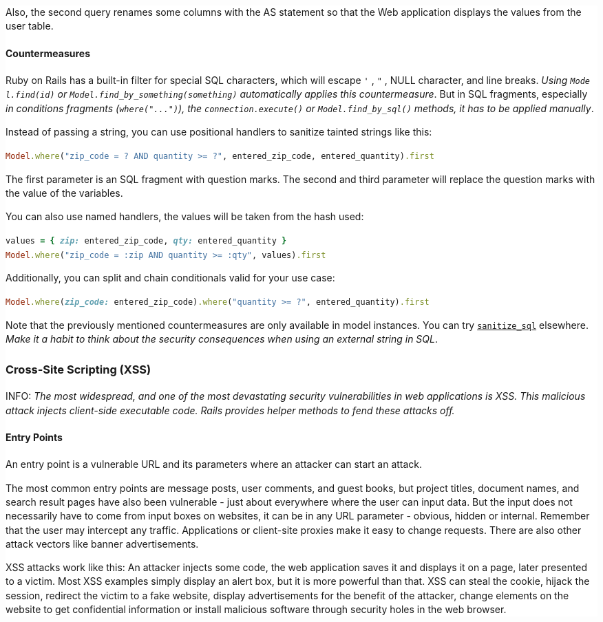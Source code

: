Also, the second query renames some columns with the AS statement so that the
Web application displays the values from the user table.

#### Countermeasures

Ruby on Rails has a built-in filter for special SQL characters, which will escape `'` , `"` , NULL character, and line breaks. *Using `Model.find(id)` or `Model.find_by_something(something)` automatically applies this countermeasure*. But in SQL fragments, especially *in conditions fragments (`where("...")`), the `connection.execute()` or `Model.find_by_sql()` methods, it has to be applied manually*.

Instead of passing a string, you can use positional handlers to sanitize tainted strings like this:

```ruby
Model.where("zip_code = ? AND quantity >= ?", entered_zip_code, entered_quantity).first
```

The first parameter is an SQL fragment with question marks. The second and third
parameter will replace the question marks with the value of the variables.

You can also use named handlers, the values will be taken from the hash used:

```ruby
values = { zip: entered_zip_code, qty: entered_quantity }
Model.where("zip_code = :zip AND quantity >= :qty", values).first
```

Additionally, you can split and chain conditionals valid for your use case:

```ruby
Model.where(zip_code: entered_zip_code).where("quantity >= ?", entered_quantity).first
```

Note that the previously mentioned countermeasures are only available in model instances. You can
try [`sanitize_sql`][] elsewhere. _Make it a habit to think about the security consequences
when using an external string in SQL_.

[`sanitize_sql`]: https://api.rubyonrails.org/classes/ActiveRecord/Sanitization/ClassMethods.html#method-i-sanitize_sql

### Cross-Site Scripting (XSS)

INFO: _The most widespread, and one of the most devastating security vulnerabilities in web applications is XSS. This malicious attack injects client-side executable code. Rails provides helper methods to fend these attacks off._

#### Entry Points

An entry point is a vulnerable URL and its parameters where an attacker can start an attack.

The most common entry points are message posts, user comments, and guest books, but project titles, document names, and search result pages have also been vulnerable - just about everywhere where the user can input data. But the input does not necessarily have to come from input boxes on websites, it can be in any URL parameter - obvious, hidden or internal. Remember that the user may intercept any traffic. Applications or client-site proxies make it easy to change requests. There are also other attack vectors like banner advertisements.

XSS attacks work like this: An attacker injects some code, the web application saves it and displays it on a page, later presented to a victim. Most XSS examples simply display an alert box, but it is more powerful than that. XSS can steal the cookie, hijack the session, redirect the victim to a fake website, display advertisements for the benefit of the attacker, change elements on the website to get confidential information or install malicious software through security holes in the web browser.


[`config.action_controller.default_protect_from_forgery`]: configuring.html#config-action-controller-default-protect-from-forgery
[`csrf_meta_tags`]: https://api.rubyonrails.org/classes/ActionView/Helpers/CsrfHelper.html#method-i-csrf_meta_tags
[`config.filter_parameters`]: configuring.html#config-filter-parameters
[`X-Frame-Options`]: https://developer.mozilla.org/en-US/docs/Web/HTTP/Headers/X-Frame-Options
[`X-Content-Type-Options`]: https://developer.mozilla.org/en-US/docs/Web/HTTP/Headers/X-Content-Type-Options
[`Referrer-Policy`]: https://developer.mozilla.org/en-US/docs/Web/HTTP/Headers/Referrer-Policy
[`Strict-Transport-Security`]: https://developer.mozilla.org/en-US/docs/Web/HTTP/Headers/Strict-Transport-Security
[`Content-Security-Policy`]: https://developer.mozilla.org/en-US/docs/Web/HTTP/Headers/Content-Security-Policy
[`Content-Security-Policy-Report-Only`]: https://developer.mozilla.org/en-US/docs/Web/HTTP/Headers/Content-Security-Policy-Report-Only
[`report-uri`]: https://developer.mozilla.org/en-US/docs/Web/HTTP/Headers/Content-Security-Policy/report-uri
[`Feature-Policy`]: https://developer.mozilla.org/en-US/docs/Web/HTTP/Headers/Feature-Policy